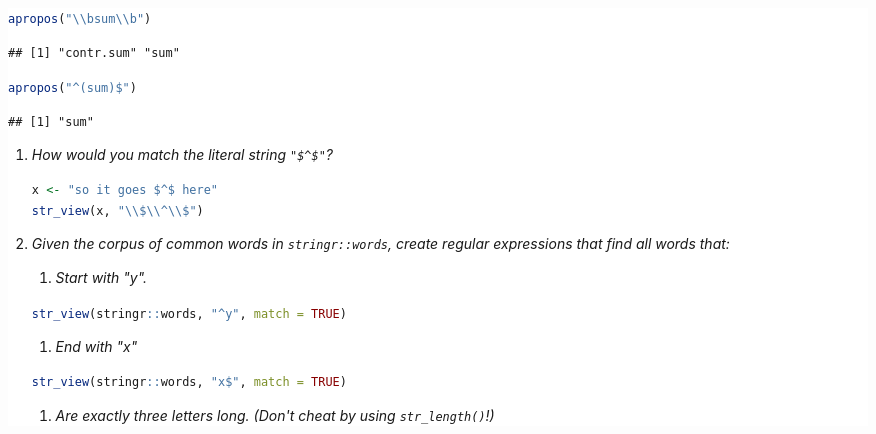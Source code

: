 ``` r
apropos("\\bsum\\b")
```

    ## [1] "contr.sum" "sum"

``` r
apropos("^(sum)$")
```

    ## [1] "sum"

1.  *How would you match the literal string `"$^$"`?*

    ``` r
    x <- "so it goes $^$ here"
    str_view(x, "\\$\\^\\$")
    ```

    <!--html_preserve-->

    <script type="application/json" data-for="htmlwidget-e3dced49a13282afb150">{"x":{"html":"<ul>\n  <li>so it goes <span class='match'>$^$<\/span> here<\/li>\n<\/ul>"},"evals":[],"jsHooks":[]}</script>
    <!--/html_preserve-->
2.  *Given the corpus of common words in `stringr::words`, create regular* *expressions that find all words that:*

    1.  *Start with "y".*

    ``` r
    str_view(stringr::words, "^y", match = TRUE)
    ```

    <!--html_preserve-->

    <script type="application/json" data-for="htmlwidget-c3f3ad78492de7decbac">{"x":{"html":"<ul>\n  <li><span class='match'>y<\/span>ear<\/li>\n  <li><span class='match'>y<\/span>es<\/li>\n  <li><span class='match'>y<\/span>esterday<\/li>\n  <li><span class='match'>y<\/span>et<\/li>\n  <li><span class='match'>y<\/span>ou<\/li>\n  <li><span class='match'>y<\/span>oung<\/li>\n<\/ul>"},"evals":[],"jsHooks":[]}</script>
    <!--/html_preserve-->
    1.  *End with "x"*

    ``` r
    str_view(stringr::words, "x$", match = TRUE)
    ```

    <!--html_preserve-->

    <script type="application/json" data-for="htmlwidget-2b2f15a499f6fb486827">{"x":{"html":"<ul>\n  <li>bo<span class='match'>x<\/span><\/li>\n  <li>se<span class='match'>x<\/span><\/li>\n  <li>si<span class='match'>x<\/span><\/li>\n  <li>ta<span class='match'>x<\/span><\/li>\n<\/ul>"},"evals":[],"jsHooks":[]}</script>
    <!--/html_preserve-->
    1.  *Are exactly three letters long. (Don't cheat by using `str_length()`!)*
